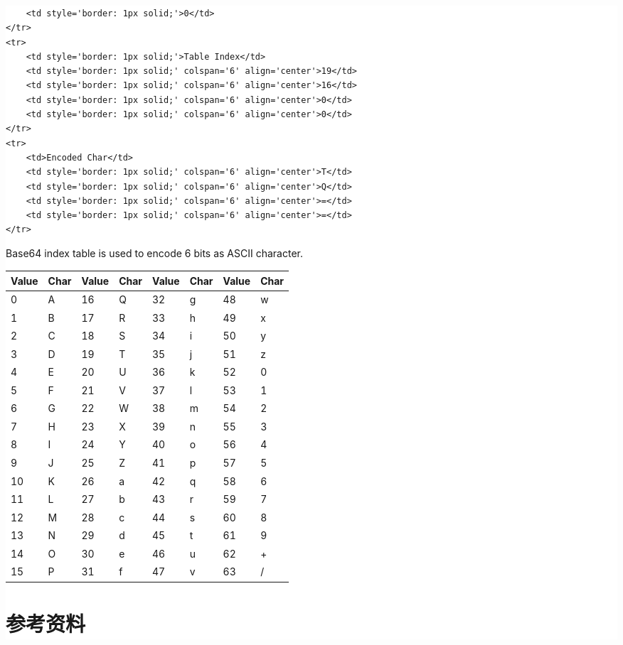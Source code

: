         <td style='border: 1px solid;'>0</td>
    </tr>
    <tr>
        <td style='border: 1px solid;'>Table Index</td>
        <td style='border: 1px solid;' colspan='6' align='center'>19</td>
        <td style='border: 1px solid;' colspan='6' align='center'>16</td>
        <td style='border: 1px solid;' colspan='6' align='center'>0</td>
        <td style='border: 1px solid;' colspan='6' align='center'>0</td>
    </tr>
    <tr>
        <td>Encoded Char</td>
        <td style='border: 1px solid;' colspan='6' align='center'>T</td>
        <td style='border: 1px solid;' colspan='6' align='center'>Q</td>
        <td style='border: 1px solid;' colspan='6' align='center'>=</td>
        <td style='border: 1px solid;' colspan='6' align='center'>=</td>
    </tr>
</table>

Base64 index table is used to encode 6 bits as ASCII character.

| Value | Char | Value | Char | Value | Char | Value | Char |
| ----- | ---- | ----- | ---- | ----- | ---- | ----- | ---- |
| 0     | A    | 16    | Q    | 32    | g    | 48    | w    |
| 1     | B    | 17    | R    | 33    | h    | 49    | x    |
| 2     | C    | 18    | S    | 34    | i    | 50    | y    |
| 3     | D    | 19    | T    | 35    | j    | 51    | z    |
| 4     | E    | 20    | U    | 36    | k    | 52    | 0    |
| 5     | F    | 21    | V    | 37    | l    | 53    | 1    |
| 6     | G    | 22    | W    | 38    | m    | 54    | 2    |
| 7     | H    | 23    | X    | 39    | n    | 55    | 3    |
| 8     | I    | 24    | Y    | 40    | o    | 56    | 4    |
| 9     | J    | 25    | Z    | 41    | p    | 57    | 5    |
| 10    | K    | 26    | a    | 42    | q    | 58    | 6    |
| 11    | L    | 27    | b    | 43    | r    | 59    | 7    |
| 12    | M    | 28    | c    | 44    | s    | 60    | 8    |
| 13    | N    | 29    | d    | 45    | t    | 61    | 9    |
| 14    | O    | 30    | e    | 46    | u    | 62    | +    |
| 15    | P    | 31    | f    | 47    | v    | 63    | /    |

# 参考资料
